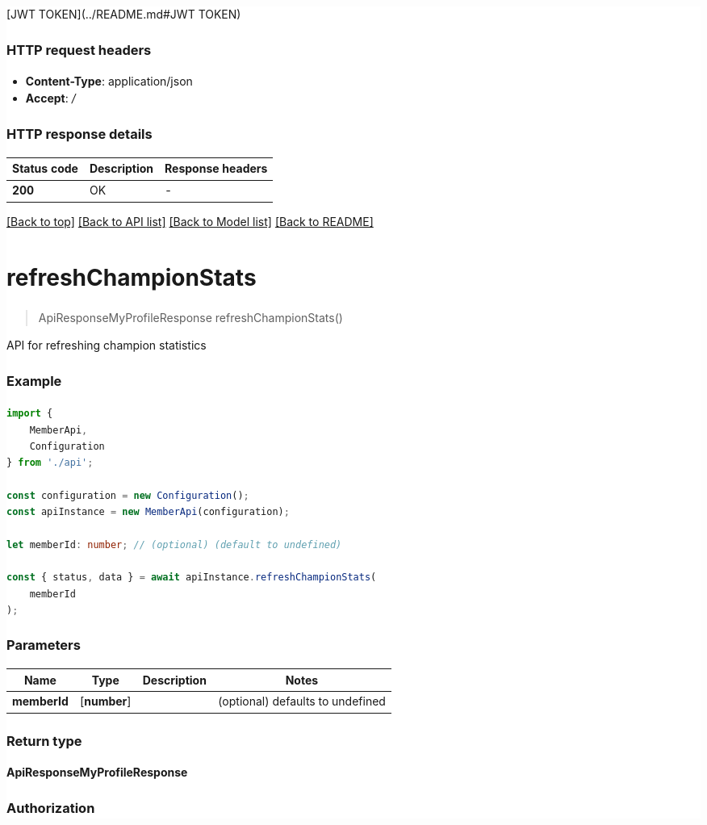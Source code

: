 [JWT TOKEN](../README.md#JWT TOKEN)

### HTTP request headers

 - **Content-Type**: application/json
 - **Accept**: */*


### HTTP response details
| Status code | Description | Response headers |
|-------------|-------------|------------------|
|**200** | OK |  -  |

[[Back to top]](#) [[Back to API list]](../README.md#documentation-for-api-endpoints) [[Back to Model list]](../README.md#documentation-for-models) [[Back to README]](../README.md)

# **refreshChampionStats**
> ApiResponseMyProfileResponse refreshChampionStats()

API for refreshing champion statistics

### Example

```typescript
import {
    MemberApi,
    Configuration
} from './api';

const configuration = new Configuration();
const apiInstance = new MemberApi(configuration);

let memberId: number; // (optional) (default to undefined)

const { status, data } = await apiInstance.refreshChampionStats(
    memberId
);
```

### Parameters

|Name | Type | Description  | Notes|
|------------- | ------------- | ------------- | -------------|
| **memberId** | [**number**] |  | (optional) defaults to undefined|


### Return type

**ApiResponseMyProfileResponse**

### Authorization
